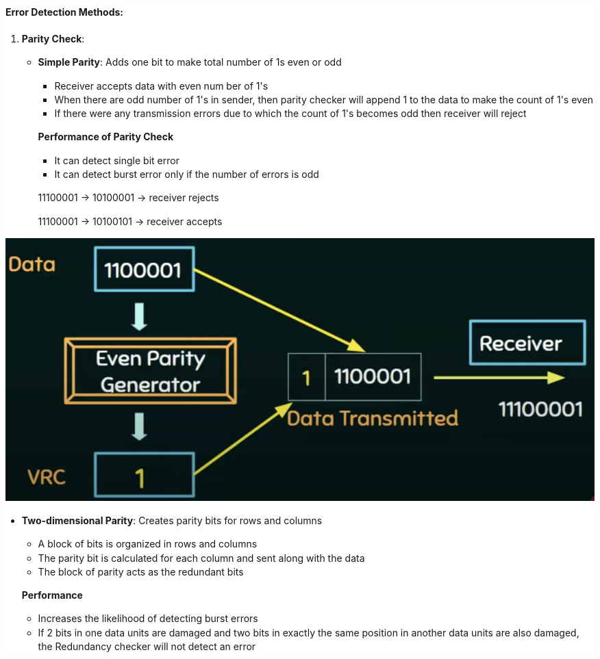 #### Error Detection Methods:

1. **Parity Check**:
   - **Simple Parity**: Adds one bit to make total number of 1s even or odd
      
      - Receiver accepts data with even num ber of 1's
      - When there are odd number of 1's in sender, then parity checker will append 1 to the data to make the count of 1's even
      - If there were any transmission errors due to which the count of 1's becomes odd then receiver will reject

      **Performance of Parity Check**
      - It can detect single bit error
      - It can detect burst error only if the number of errors is odd


      11100001 -> 10100001 -> receiver rejects

      11100001 -> 10100101 -> receiver accepts

![Parity Check](/images/parity%20check.png)

   - **Two-dimensional Parity**: Creates parity bits for rows and columns
      
      - A block of bits is organized in rows and columns
      - The parity bit is calculated for each column and sent along with the data
      - The block of parity acts as the redundant bits 

      **Performance**
      - Increases the likelihood of detecting burst errors
      - If 2 bits in one data units are damaged and two bits in exactly the same position in another data units are also damaged, the Redundancy checker will not detect an error
